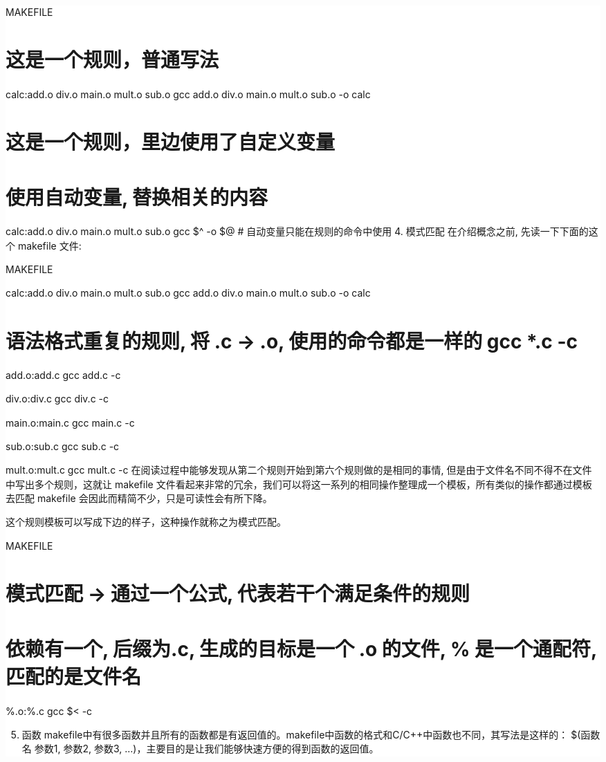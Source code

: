 MAKEFILE

# 这是一个规则，普通写法
calc:add.o  div.o  main.o  mult.o  sub.o
        gcc  add.o  div.o  main.o  mult.o  sub.o -o calc
        
# 这是一个规则，里边使用了自定义变量
# 使用自动变量, 替换相关的内容
calc:add.o  div.o  main.o  mult.o  sub.o
	gcc $^ -o $@ 			# 自动变量只能在规则的命令中使用
4. 模式匹配
在介绍概念之前, 先读一下下面的这个 makefile 文件:

MAKEFILE

calc:add.o  div.o  main.o  mult.o  sub.o
        gcc  add.o  div.o  main.o  mult.o  sub.o -o calc
# 语法格式重复的规则, 将 .c -> .o, 使用的命令都是一样的 gcc *.c -c
add.o:add.c
        gcc add.c -c

div.o:div.c
        gcc div.c -c

main.o:main.c
        gcc main.c -c

sub.o:sub.c
        gcc sub.c -c

mult.o:mult.c
        gcc mult.c -c
在阅读过程中能够发现从第二个规则开始到第六个规则做的是相同的事情, 但是由于文件名不同不得不在文件中写出多个规则，这就让 makefile 文件看起来非常的冗余，我们可以将这一系列的相同操作整理成一个模板，所有类似的操作都通过模板去匹配 makefile 会因此而精简不少，只是可读性会有所下降。

这个规则模板可以写成下边的样子，这种操作就称之为模式匹配。

MAKEFILE

# 模式匹配 -> 通过一个公式, 代表若干个满足条件的规则
# 依赖有一个, 后缀为.c, 生成的目标是一个 .o 的文件, % 是一个通配符, 匹配的是文件名
%.o:%.c
	gcc $< -c

5. 函数
makefile中有很多函数并且所有的函数都是有返回值的。makefile中函数的格式和C/C++中函数也不同，其写法是这样的： $(函数名 参数1, 参数2, 参数3, ...)，主要目的是让我们能够快速方便的得到函数的返回值。
